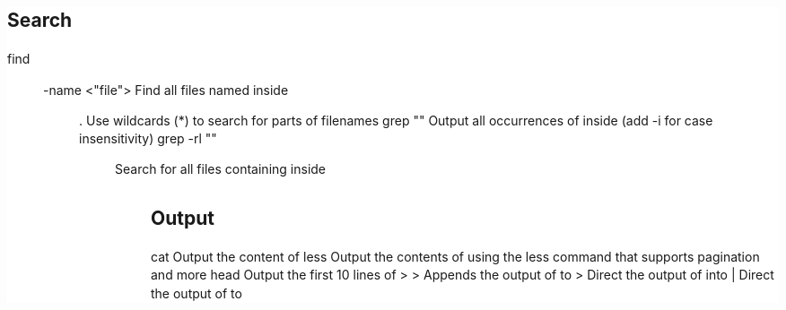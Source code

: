 ## Search 

find <dir> -name <"file"> Find all files named <file> inside <dir>. Use wildcards (*) to search for 
parts of filenames 
grep "<text>" <file>  Output all occurrences of <text> inside <file> (add -i for case 
insensitivity) 
grep -rl "<text>" <dir>  Search for all files containing <text> inside <dir> 
 
## Output 

cat <file>   Output the content of <file> 
less <file>   Output the contents of <file> using the less command that supports 
pagination and more 
head <file>   Output the first 10 lines of <file> 
<cmd> > > <file>  Appends the output of <cmd> to <file> 
<cmd> > <file>   Direct the output of <cmd> into <file> 
<cmd1> | <cmd2>  Direct the output of <cmd1> to <cmd2>